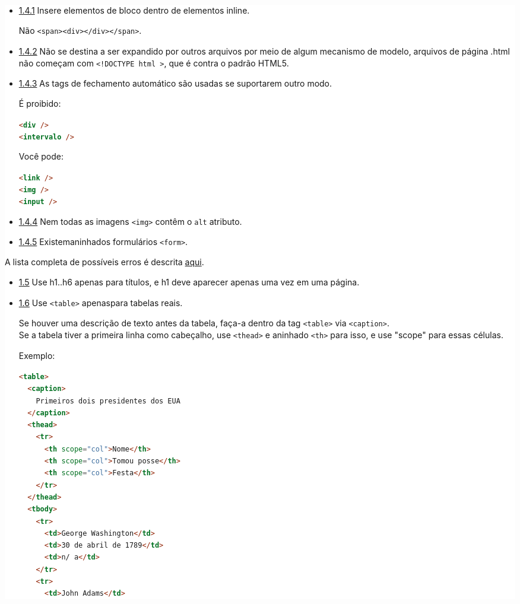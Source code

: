   - [1.4.1](#1.4.1) Insere elementos de bloco dentro de elementos inline.
 
    Não `<span><div></div></span>`.
 
  <a name="1.4.2"></a>
 
  - [1.4.2](#1.4.2) Não se destina a ser expandido por outros arquivos por meio de algum mecanismo de modelo, arquivos de página .html não começam com `<!DOCTYPE html >`, que é contra o padrão HTML5.
 
  <a name="1.4.3"></a>
 
  - [1.4.3](#1.4.3) As tags de fechamento automático são usadas se suportarem outro modo.
 
    É proibido:
 
    ```html
    <div />
    <intervalo />
    ```
 
    Você pode:
 
    ```html
    <link />
    <img />
    <input />
    ```
 
  <a name="1.4.4"></a>
 
  - [1.4.4](#1.4.4) Nem todas as imagens `<img>` contêm o `alt` atributo.
 
  <a name="1.4.5"></a>
 
  - [1.4.5](#1.4.5) Existemaninhados formulários `<form>`.
 
  A lista completa de possíveis erros é descrita [aqui](https://validator.w3.org/docs/errors.html).
 
<a name="1.5"></a>
 
- [1.5](#1.5) Use h1..h6 apenas para títulos, e h1 deve aparecer apenas uma vez em uma página.
 
<a name="1.6"></a>
 
- [1.6](#1.6) Use `<table>` apenaspara tabelas reais.
 
  Se houver uma descrição de texto antes da tabela, faça-a dentro da tag `<table>` via `<caption>`.  
  Se a tabela tiver a primeira linha como cabeçalho, use `<thead>` e aninhado `<th>` para isso, e use "scope" para essas células.
 
  Exemplo:
 
  ```html
  <table>
    <caption>
      Primeiros dois presidentes dos EUA
    </caption>
    <thead>
      <tr>
        <th scope="col">Nome</th>
        <th scope="col">Tomou posse</th>
        <th scope="col">Festa</th>
      </tr>
    </thead>
    <tbody>
      <tr>
        <td>George Washington</td>
        <td>30 de abril de 1789</td>
        <td>n/ a</td>
      </tr>
      <tr>
        <td>John Adams</td>
  ```
